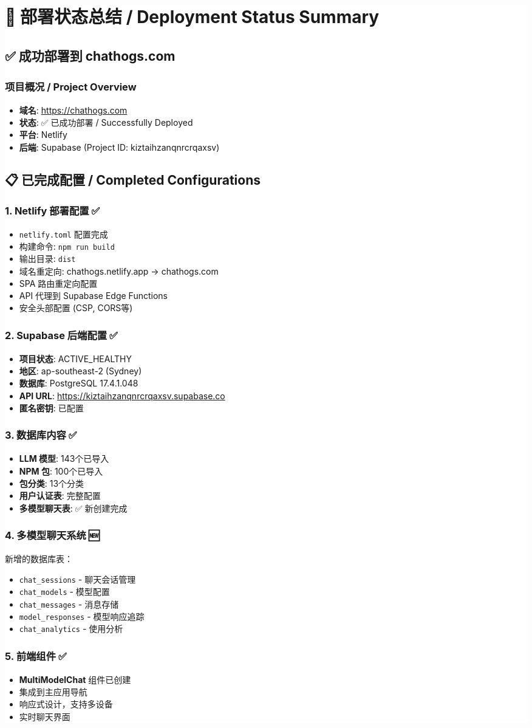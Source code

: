# 🎉 部署状态总结 / Deployment Status Summary

## ✅ 成功部署到 chathogs.com 

### 项目概况 / Project Overview
- **域名**: https://chathogs.com
- **状态**: ✅ 已成功部署 / Successfully Deployed
- **平台**: Netlify
- **后端**: Supabase (Project ID: kiztaihzanqnrcrqaxsv)

## 📋 已完成配置 / Completed Configurations

### 1. Netlify 部署配置 ✅
- `netlify.toml` 配置完成
- 构建命令: `npm run build`
- 输出目录: `dist`
- 域名重定向: chathogs.netlify.app → chathogs.com
- SPA 路由重定向配置
- API 代理到 Supabase Edge Functions
- 安全头部配置 (CSP, CORS等)

### 2. Supabase 后端配置 ✅
- **项目状态**: ACTIVE_HEALTHY
- **地区**: ap-southeast-2 (Sydney)
- **数据库**: PostgreSQL 17.4.1.048
- **API URL**: https://kiztaihzanqnrcrqaxsv.supabase.co
- **匿名密钥**: 已配置

### 3. 数据库内容 ✅
- **LLM 模型**: 143个已导入
- **NPM 包**: 100个已导入
- **包分类**: 13个分类
- **用户认证表**: 完整配置
- **多模型聊天表**: ✅ 新创建完成

### 4. 多模型聊天系统 🆕
新增的数据库表：
- `chat_sessions` - 聊天会话管理
- `chat_models` - 模型配置
- `chat_messages` - 消息存储
- `model_responses` - 模型响应追踪
- `chat_analytics` - 使用分析

### 5. 前端组件 ✅
- **MultiModelChat** 组件已创建
- 集成到主应用导航
- 响应式设计，支持多设备
- 实时聊天界面
